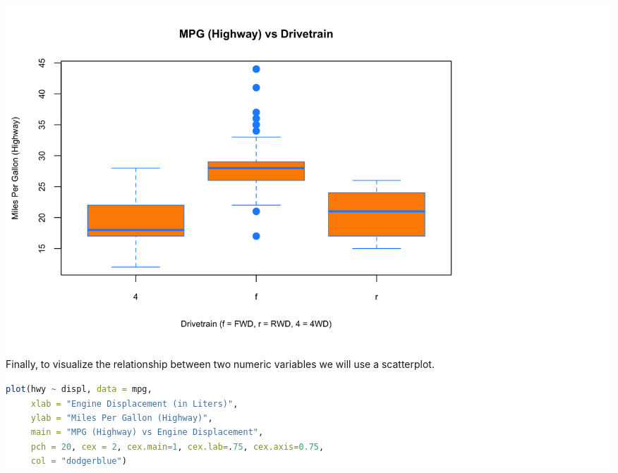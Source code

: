 <img src="02-Preliminaries_files/figure-html/s8-1.png" width="672" />
  
Finally, to visualize the relationship between two numeric variables we will use a scatterplot.  


```r
plot(hwy ~ displ, data = mpg,
     xlab = "Engine Displacement (in Liters)",
     ylab = "Miles Per Gallon (Highway)",
     main = "MPG (Highway) vs Engine Displacement",
     pch = 20, cex = 2, cex.main=1, cex.lab=.75, cex.axis=0.75,
     col = "dodgerblue")
```
